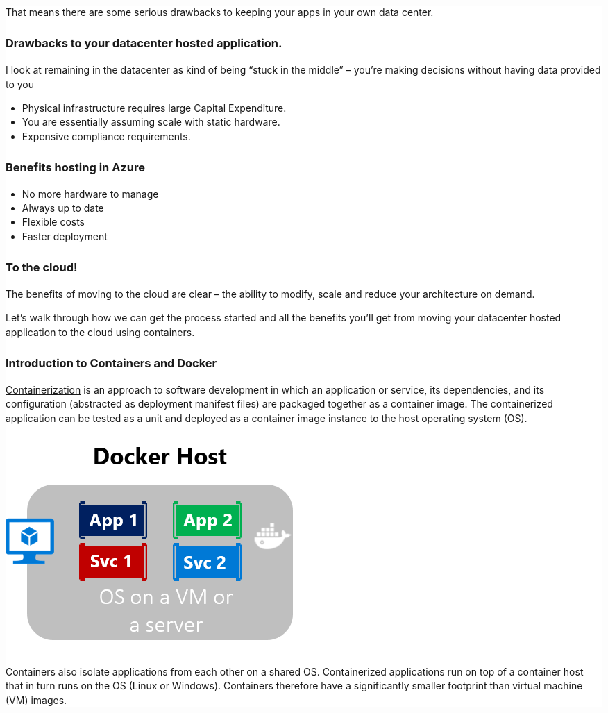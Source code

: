 That means there are some serious drawbacks to keeping your apps in your own data center.

### Drawbacks to your datacenter hosted application.

I look at remaining in the datacenter as kind of being “stuck in the middle” – you’re making decisions without having data provided to you 

* Physical infrastructure requires large Capital Expenditure.
* You are essentially assuming scale with static hardware.
* Expensive compliance requirements.

### Benefits hosting in Azure

* No more hardware to manage
* Always up to date
* Flexible costs 
* Faster deployment

### To the cloud!

The benefits of moving to the cloud are clear – the ability to modify, scale and reduce your architecture on demand.  

Let’s walk through how we can get the process started and all the benefits you’ll get from moving your datacenter hosted application to the cloud using containers.

### Introduction to Containers and Docker

[Containerization](https://docs.microsoft.com/en-us/dotnet/architecture/microservices/container-docker-introduction/) is an approach to software development in which an application or service, its dependencies, and its configuration (abstracted as deployment manifest files) are packaged together as a container image. The containerized application can be tested as a unit and deployed as a container image instance to the host operating system (OS).

![containers](images/image1.png)

Containers also isolate applications from each other on a shared OS. Containerized applications run on top of a container host that in turn runs on the OS (Linux or Windows). Containers therefore have a significantly smaller footprint than virtual machine (VM) images.
